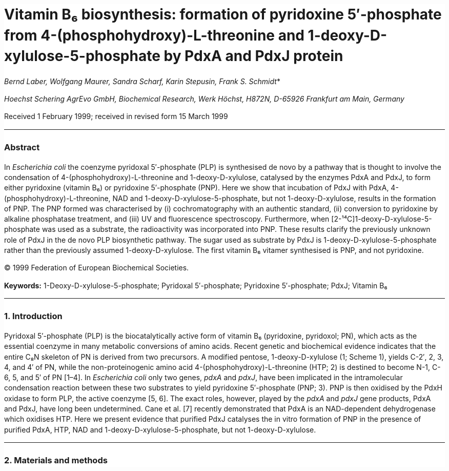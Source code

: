 
# Vitamin B₆ biosynthesis: formation of pyridoxine 5′-phosphate from 4-(phosphohydroxy)-L-threonine and 1-deoxy-D-xylulose-5-phosphate by PdxA and PdxJ protein

**Bernd Laber*, Wolfgang Maurer, Sandra Scharf, Karin Stepusin, Frank S. Schmidt**

*Hoechst Schering AgrEvo GmbH, Biochemical Research, Werk Höchst, H872N, D-65926 Frankfurt am Main, Germany*

Received 1 February 1999; received in revised form 15 March 1999

---

### Abstract
In *Escherichia coli* the coenzyme pyridoxal 5′-phosphate (PLP) is synthesised de novo by a pathway that is thought to involve the condensation of 4-(phosphohydroxy)-L-threonine and 1-deoxy-D-xylulose, catalysed by the enzymes PdxA and PdxJ, to form either pyridoxine (vitamin B₆) or pyridoxine 5′-phosphate (PNP). Here we show that incubation of PdxJ with PdxA, 4-(phosphohydroxy)-L-threonine, NAD and 1-deoxy-D-xylulose-5-phosphate, but not 1-deoxy-D-xylulose, results in the formation of PNP. The PNP formed was characterised by (i) cochromatography with an authentic standard, (ii) conversion to pyridoxine by alkaline phosphatase treatment, and (iii) UV and fluorescence spectroscopy. Furthermore, when [2-¹⁴C]1-deoxy-D-xylulose-5-phosphate was used as a substrate, the radioactivity was incorporated into PNP. These results clarify the previously unknown role of PdxJ in the de novo PLP biosynthetic pathway. The sugar used as substrate by PdxJ is 1-deoxy-D-xylulose-5-phosphate rather than the previously assumed 1-deoxy-D-xylulose. The first vitamin B₆ vitamer synthesised is PNP, and not pyridoxine.

© 1999 Federation of European Biochemical Societies.

**Keywords:** 1-Deoxy-D-xylulose-5-phosphate; Pyridoxal 5′-phosphate; Pyridoxine 5′-phosphate; PdxJ; Vitamin B₆

---

### 1. Introduction
Pyridoxal 5′-phosphate (PLP) is the biocatalytically active form of vitamin B₆ (pyridoxine, pyridoxol; PN), which acts as the essential coenzyme in many metabolic conversions of amino acids. Recent genetic and biochemical evidence indicates that the entire C₈N skeleton of PN is derived from two precursors. A modified pentose, 1-deoxy-D-xylulose (1; Scheme 1), yields C-2′, 2, 3, 4, and 4′ of PN, while the non-proteinogenic amino acid 4-(phosphohydroxy)-L-threonine (HTP; 2) is destined to become N-1, C-6, 5, and 5′ of PN [1–4]. In *Escherichia coli* only two genes, *pdxA* and *pdxJ*, have been implicated in the intramolecular condensation reaction between these two substrates to yield pyridoxine 5′-phosphate (PNP; 3). PNP is then oxidised by the PdxH oxidase to form PLP, the active coenzyme [5, 6]. The exact roles, however, played by the *pdxA* and *pdxJ* gene products, PdxA and PdxJ, have long been undetermined. Cane et al. [7] recently demonstrated that PdxA is an NAD-dependent dehydrogenase which oxidises HTP. Here we present evidence that purified PdxJ catalyses the in vitro formation of PNP in the presence of purified PdxA, HTP, NAD and 1-deoxy-D-xylulose-5-phosphate, but not 1-deoxy-D-xylulose.

---

### 2. Materials and methods

